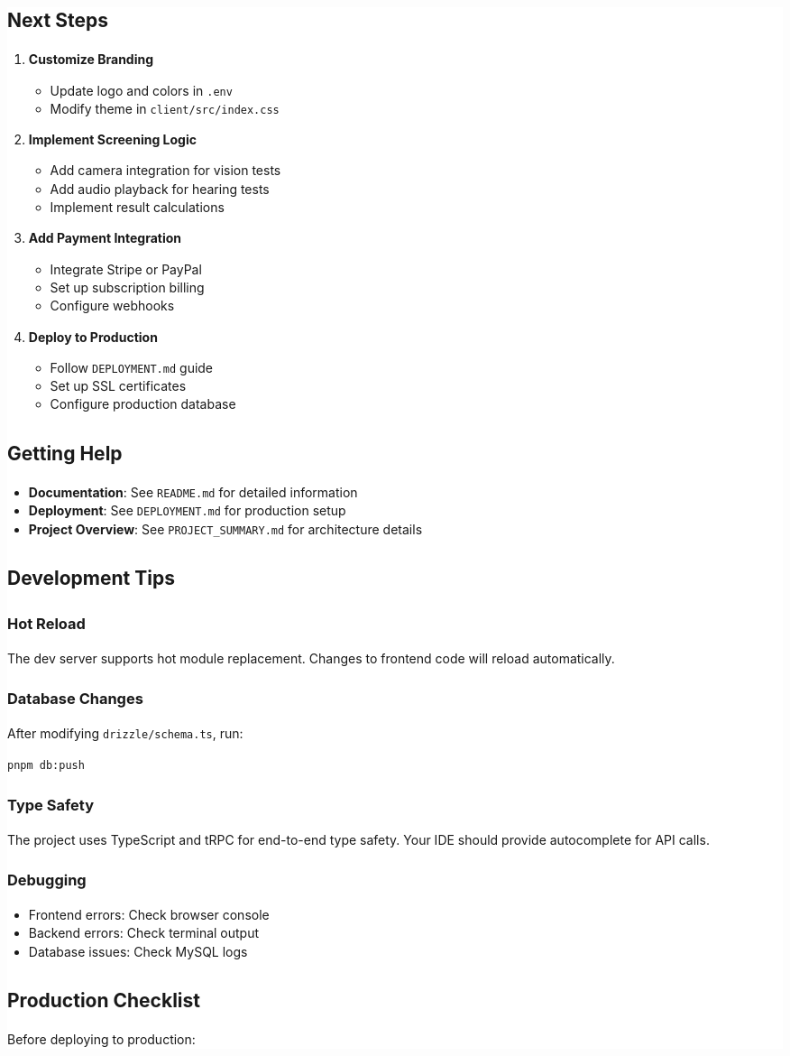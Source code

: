 ## Next Steps

1. **Customize Branding**
   - Update logo and colors in `.env`
   - Modify theme in `client/src/index.css`

2. **Implement Screening Logic**
   - Add camera integration for vision tests
   - Add audio playback for hearing tests
   - Implement result calculations

3. **Add Payment Integration**
   - Integrate Stripe or PayPal
   - Set up subscription billing
   - Configure webhooks

4. **Deploy to Production**
   - Follow `DEPLOYMENT.md` guide
   - Set up SSL certificates
   - Configure production database

## Getting Help

- **Documentation**: See `README.md` for detailed information
- **Deployment**: See `DEPLOYMENT.md` for production setup
- **Project Overview**: See `PROJECT_SUMMARY.md` for architecture details

## Development Tips

### Hot Reload
The dev server supports hot module replacement. Changes to frontend code will reload automatically.

### Database Changes
After modifying `drizzle/schema.ts`, run:
```bash
pnpm db:push
```

### Type Safety
The project uses TypeScript and tRPC for end-to-end type safety. Your IDE should provide autocomplete for API calls.

### Debugging
- Frontend errors: Check browser console
- Backend errors: Check terminal output
- Database issues: Check MySQL logs

## Production Checklist

Before deploying to production:
